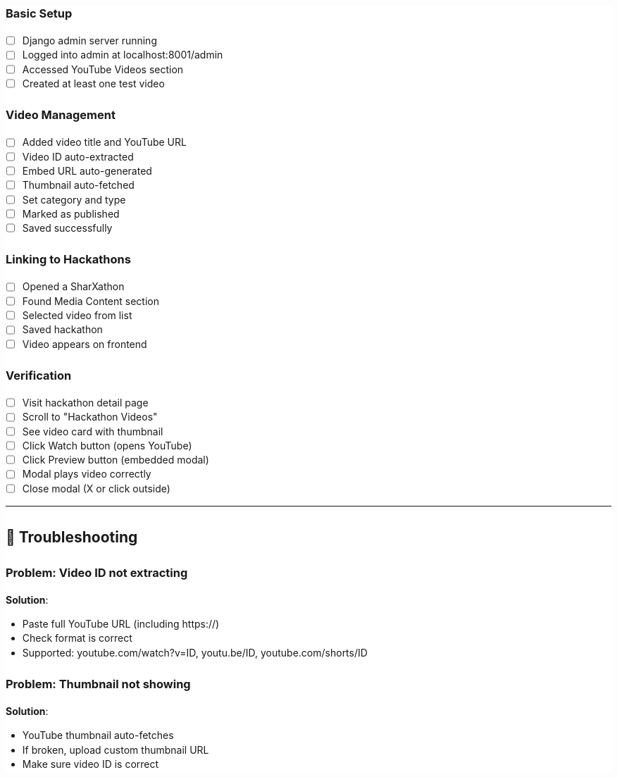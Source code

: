 ### Basic Setup

- [ ] Django admin server running
- [ ] Logged into admin at localhost:8001/admin
- [ ] Accessed YouTube Videos section
- [ ] Created at least one test video

### Video Management

- [ ] Added video title and YouTube URL
- [ ] Video ID auto-extracted
- [ ] Embed URL auto-generated
- [ ] Thumbnail auto-fetched
- [ ] Set category and type
- [ ] Marked as published
- [ ] Saved successfully

### Linking to Hackathons

- [ ] Opened a SharXathon
- [ ] Found Media Content section
- [ ] Selected video from list
- [ ] Saved hackathon
- [ ] Video appears on frontend

### Verification

- [ ] Visit hackathon detail page
- [ ] Scroll to "Hackathon Videos"
- [ ] See video card with thumbnail
- [ ] Click Watch button (opens YouTube)
- [ ] Click Preview button (embedded modal)
- [ ] Modal plays video correctly
- [ ] Close modal (X or click outside)

---

## 🐛 Troubleshooting

### Problem: Video ID not extracting

**Solution**:

- Paste full YouTube URL (including https://)
- Check format is correct
- Supported: youtube.com/watch?v=ID, youtu.be/ID, youtube.com/shorts/ID

### Problem: Thumbnail not showing

**Solution**:

- YouTube thumbnail auto-fetches
- If broken, upload custom thumbnail URL
- Make sure video ID is correct
